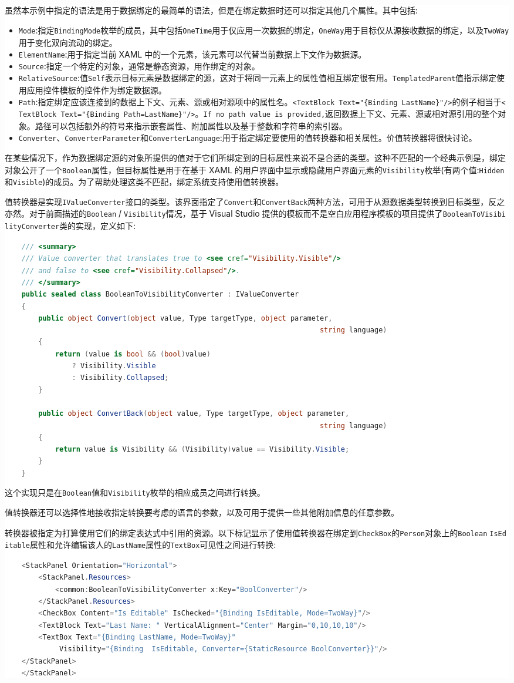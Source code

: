 虽然本示例中指定的语法是用于数据绑定的最简单的语法，但是在绑定数据时还可以指定其他几个属性。其中包括:

*   `Mode`:指定`BindingMode`枚举的成员，其中包括`OneTime`用于仅应用一次数据的绑定，`OneWay`用于目标仅从源接收数据的绑定，以及`TwoWay`用于变化双向流动的绑定。
*   `ElementName`:用于指定当前 XAML 中的一个元素，该元素可以代替当前数据上下文作为数据源。
*   `Source`:指定一个特定的对象，通常是静态资源，用作绑定的对象。
*   `RelativeSource`:值`Self`表示目标元素是数据绑定的源，这对于将同一元素上的属性值相互绑定很有用。`TemplatedParent`值指示绑定使用应用控件模板的控件作为绑定数据源。
*   `Path`:指定绑定应该连接到的数据上下文、元素、源或相对源项中的属性名。`<TextBlock Text="{Binding LastName}"/>`的例子相当于`<TextBlock Text="{Binding Path=LastName}"/>`。`If no path value is provided,`返回数据上下文、元素、源或相对源引用的整个对象。路径可以包括额外的符号来指示嵌套属性、附加属性以及基于整数和字符串的索引器。
*   `Converter`、`ConverterParameter`和`ConverterLanguage`:用于指定绑定要使用的值转换器和相关属性。价值转换器将很快讨论。

在某些情况下，作为数据绑定源的对象所提供的值对于它们所绑定到的目标属性来说不是合适的类型。这种不匹配的一个经典示例是，绑定对象公开了一个`Boolean`属性，但目标属性是用于在基于 XAML 的用户界面中显示或隐藏用户界面元素的`Visibility`枚举(有两个值:`Hidden`和`Visible`)的成员。为了帮助处理这类不匹配，绑定系统支持使用值转换器。

值转换器是实现`IValueConverter`接口的类型。该界面指定了`Convert`和`ConvertBack`两种方法，可用于从源数据类型转换到目标类型，反之亦然。对于前面描述的`Boolean` / `Visibility`情况，基于 Visual Studio 提供的模板而不是空白应用程序模板的项目提供了`BooleanToVisibilityConverter`类的实现，定义如下:

```cs
    /// <summary>
    /// Value converter that translates true to <see cref="Visibility.Visible"/>
    /// and false to <see cref="Visibility.Collapsed"/>.
    /// </summary>
    public sealed class BooleanToVisibilityConverter : IValueConverter
    {
        public object Convert(object value, Type targetType, object parameter,
                                                                           string language)
        {
            return (value is bool && (bool)value)
                ? Visibility.Visible
                : Visibility.Collapsed;
        }

        public object ConvertBack(object value, Type targetType, object parameter,
                                                                           string language)
        {
            return value is Visibility && (Visibility)value == Visibility.Visible;
        }
    }

```

这个实现只是在`Boolean`值和`Visibility`枚举的相应成员之间进行转换。

值转换器还可以选择性地接收指定转换要考虑的语言的参数，以及可用于提供一些其他附加信息的任意参数。

转换器被指定为打算使用它们的绑定表达式中引用的资源。以下标记显示了使用值转换器在绑定到`CheckBox`的`Person`对象上的`Boolean` `IsEditable`属性和允许编辑该人的`LastName`属性的`TextBox`可见性之间进行转换:

```cs
    <StackPanel Orientation="Horizontal">
        <StackPanel.Resources>
            <common:BooleanToVisibilityConverter x:Key="BoolConverter"/>
        </StackPanel.Resources>
        <CheckBox Content="Is Editable" IsChecked="{Binding IsEditable, Mode=TwoWay}"/>
        <TextBlock Text="Last Name: " VerticalAlignment="Center" Margin="0,10,10,10"/>
        <TextBox Text="{Binding LastName, Mode=TwoWay}"
             Visibility="{Binding  IsEditable, Converter={StaticResource BoolConverter}}"/>
    </StackPanel>
    </StackPanel>

```
